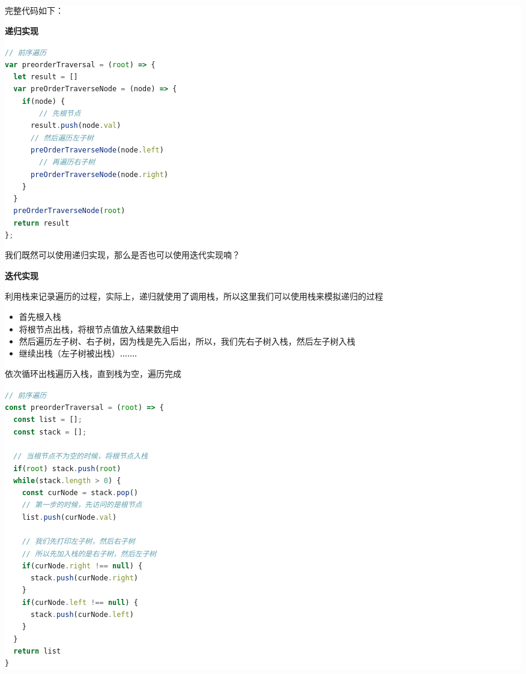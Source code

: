 完整代码如下：

**递归实现**

```js
// 前序遍历
var preorderTraversal = (root) => {
  let result = []
  var preOrderTraverseNode = (node) => {
    if(node) {
    	// 先根节点
      result.push(node.val)
      // 然后遍历左子树
      preOrderTraverseNode(node.left)
    	// 再遍历右子树
      preOrderTraverseNode(node.right)
    }
  }
  preOrderTraverseNode(root)
  return result
};
```

我们既然可以使用递归实现，那么是否也可以使用迭代实现喃？

**迭代实现**

利用栈来记录遍历的过程，实际上，递归就使用了调用栈，所以这里我们可以使用栈来模拟递归的过程

- 首先根入栈
- 将根节点出栈，将根节点值放入结果数组中
- 然后遍历左子树、右子树，因为栈是先入后出，所以，我们先右子树入栈，然后左子树入栈
- 继续出栈（左子树被出栈）…….

依次循环出栈遍历入栈，直到栈为空，遍历完成

```js
// 前序遍历
const preorderTraversal = (root) => {
  const list = [];
  const stack = [];
    
  // 当根节点不为空的时候，将根节点入栈
  if(root) stack.push(root)
  while(stack.length > 0) {
  	const curNode = stack.pop()
    // 第一步的时候，先访问的是根节点
    list.push(curNode.val)
        
    // 我们先打印左子树，然后右子树
    // 所以先加入栈的是右子树，然后左子树
    if(curNode.right !== null) {
      stack.push(curNode.right)
    }
    if(curNode.left !== null) {
      stack.push(curNode.left)
    }
  }
  return list
}
```
